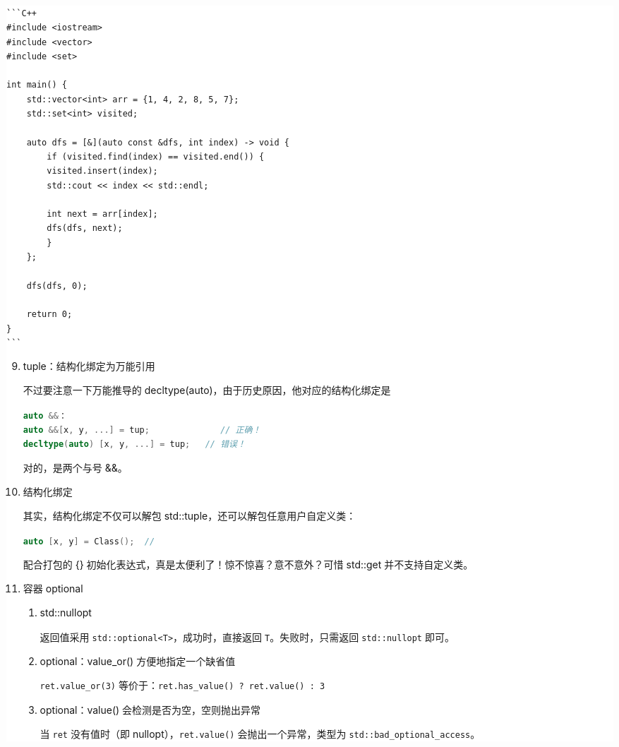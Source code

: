     ```C++
    #include <iostream>
    #include <vector>
    #include <set>

    int main() {
        std::vector<int> arr = {1, 4, 2, 8, 5, 7};
        std::set<int> visited;

        auto dfs = [&](auto const &dfs, int index) -> void {
            if (visited.find(index) == visited.end()) {
            visited.insert(index);
            std::cout << index << std::endl;

            int next = arr[index];
            dfs(dfs, next);
            }
        };

        dfs(dfs, 0);

        return 0;
    }
    ```

9. tuple：结构化绑定为万能引用

    不过要注意一下万能推导的 decltype(auto)，由于历史原因，他对应的结构化绑定是 

    ```C++
    auto &&：
    auto &&[x, y, ...] = tup;              // 正确！
    decltype(auto) [x, y, ...] = tup;   // 错误！
    ```

    对的，是两个与号 &&。

10. 结构化绑定

    其实，结构化绑定不仅可以解包 std::tuple，还可以解包任意用户自定义类：

    ```C++
    auto [x, y] = Class();  // 
    ```

    配合打包的 {} 初始化表达式，真是太便利了！惊不惊喜？意不意外？可惜 std::get 并不支持自定义类。

11. 容器 optional

    1. std::nullopt

        返回值采用 ```std::optional<T>```，成功时，直接返回 ```T```。失败时，只需返回 ```std::nullopt``` 即可。

    2. optional：value_or() 方便地指定一个缺省值

        ```ret.value_or(3)``` 等价于：```ret.has_value() ? ret.value() : 3```

    3. optional：value() 会检测是否为空，空则抛出异常

        当 ```ret``` 没有值时（即 nullopt），```ret.value()``` 会抛出一个异常，类型为 ```std::bad_optional_access```。

